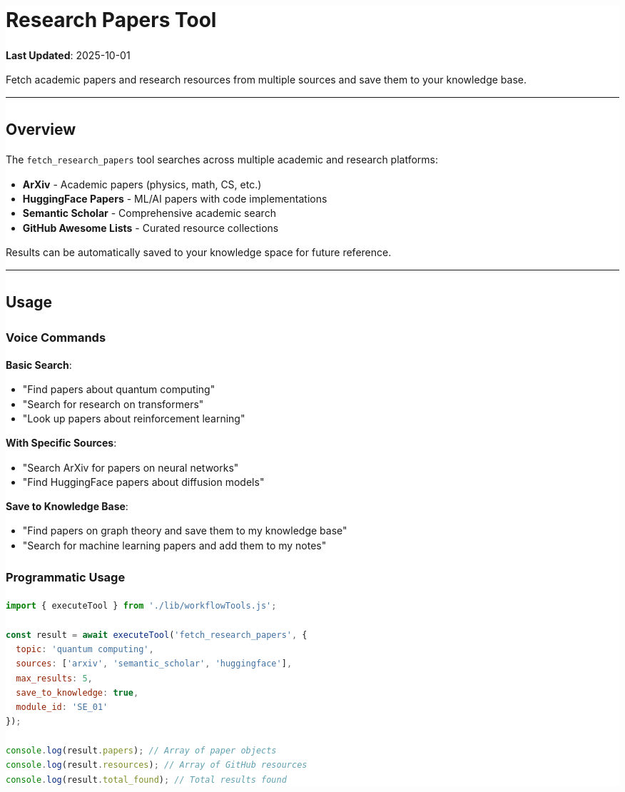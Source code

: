 # Research Papers Tool

**Last Updated**: 2025-10-01

Fetch academic papers and research resources from multiple sources and save them to your knowledge base.

---

## Overview

The `fetch_research_papers` tool searches across multiple academic and research platforms:
- **ArXiv** - Academic papers (physics, math, CS, etc.)
- **HuggingFace Papers** - ML/AI papers with code implementations
- **Semantic Scholar** - Comprehensive academic search
- **GitHub Awesome Lists** - Curated resource collections

Results can be automatically saved to your knowledge space for future reference.

---

## Usage

### Voice Commands

**Basic Search**:
- "Find papers about quantum computing"
- "Search for research on transformers"
- "Look up papers about reinforcement learning"

**With Specific Sources**:
- "Search ArXiv for papers on neural networks"
- "Find HuggingFace papers about diffusion models"

**Save to Knowledge Base**:
- "Find papers on graph theory and save them to my knowledge base"
- "Search for machine learning papers and add them to my notes"

### Programmatic Usage

```javascript
import { executeTool } from './lib/workflowTools.js';

const result = await executeTool('fetch_research_papers', {
  topic: 'quantum computing',
  sources: ['arxiv', 'semantic_scholar', 'huggingface'],
  max_results: 5,
  save_to_knowledge: true,
  module_id: 'SE_01'
});

console.log(result.papers); // Array of paper objects
console.log(result.resources); // Array of GitHub resources
console.log(result.total_found); // Total results found
```
